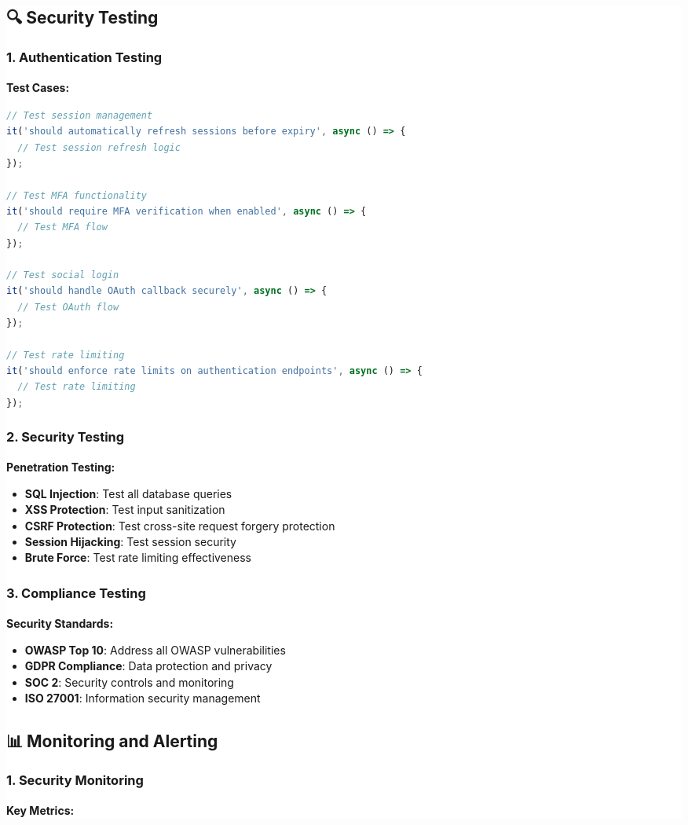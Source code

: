 ## 🔍 Security Testing

### 1. Authentication Testing

**Test Cases:**

```typescript
// Test session management
it('should automatically refresh sessions before expiry', async () => {
  // Test session refresh logic
});

// Test MFA functionality
it('should require MFA verification when enabled', async () => {
  // Test MFA flow
});

// Test social login
it('should handle OAuth callback securely', async () => {
  // Test OAuth flow
});

// Test rate limiting
it('should enforce rate limits on authentication endpoints', async () => {
  // Test rate limiting
});
```

### 2. Security Testing

**Penetration Testing:**

- **SQL Injection**: Test all database queries
- **XSS Protection**: Test input sanitization
- **CSRF Protection**: Test cross-site request forgery protection
- **Session Hijacking**: Test session security
- **Brute Force**: Test rate limiting effectiveness

### 3. Compliance Testing

**Security Standards:**

- **OWASP Top 10**: Address all OWASP vulnerabilities
- **GDPR Compliance**: Data protection and privacy
- **SOC 2**: Security controls and monitoring
- **ISO 27001**: Information security management

## 📊 Monitoring and Alerting

### 1. Security Monitoring

**Key Metrics:**

